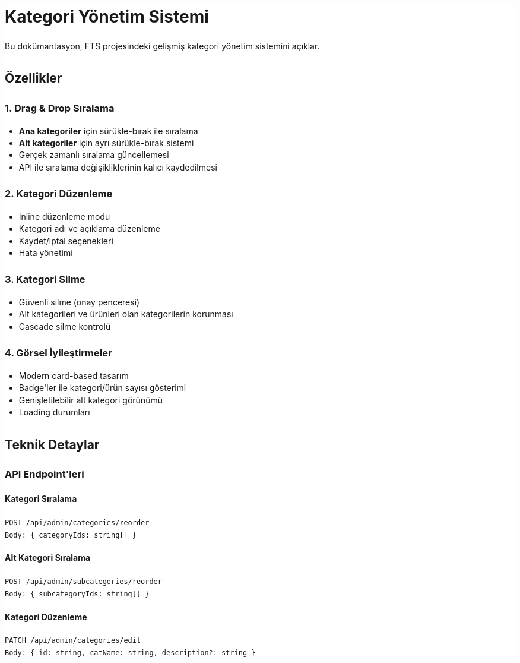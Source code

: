 # Kategori Yönetim Sistemi

Bu dokümantasyon, FTS projesindeki gelişmiş kategori yönetim sistemini açıklar.

## Özellikler

### 1. Drag & Drop Sıralama
- **Ana kategoriler** için sürükle-bırak ile sıralama
- **Alt kategoriler** için ayrı sürükle-bırak sistemi
- Gerçek zamanlı sıralama güncellemesi
- API ile sıralama değişikliklerinin kalıcı kaydedilmesi

### 2. Kategori Düzenleme
- Inline düzenleme modu
- Kategori adı ve açıklama düzenleme
- Kaydet/iptal seçenekleri
- Hata yönetimi

### 3. Kategori Silme
- Güvenli silme (onay penceresi)
- Alt kategorileri ve ürünleri olan kategorilerin korunması
- Cascade silme kontrolü

### 4. Görsel İyileştirmeler
- Modern card-based tasarım
- Badge'ler ile kategori/ürün sayısı gösterimi
- Genişletilebilir alt kategori görünümü
- Loading durumları

## Teknik Detaylar

### API Endpoint'leri

#### Kategori Sıralama
```
POST /api/admin/categories/reorder
Body: { categoryIds: string[] }
```

#### Alt Kategori Sıralama
```
POST /api/admin/subcategories/reorder
Body: { subcategoryIds: string[] }
```

#### Kategori Düzenleme
```
PATCH /api/admin/categories/edit
Body: { id: string, catName: string, description?: string }
```

